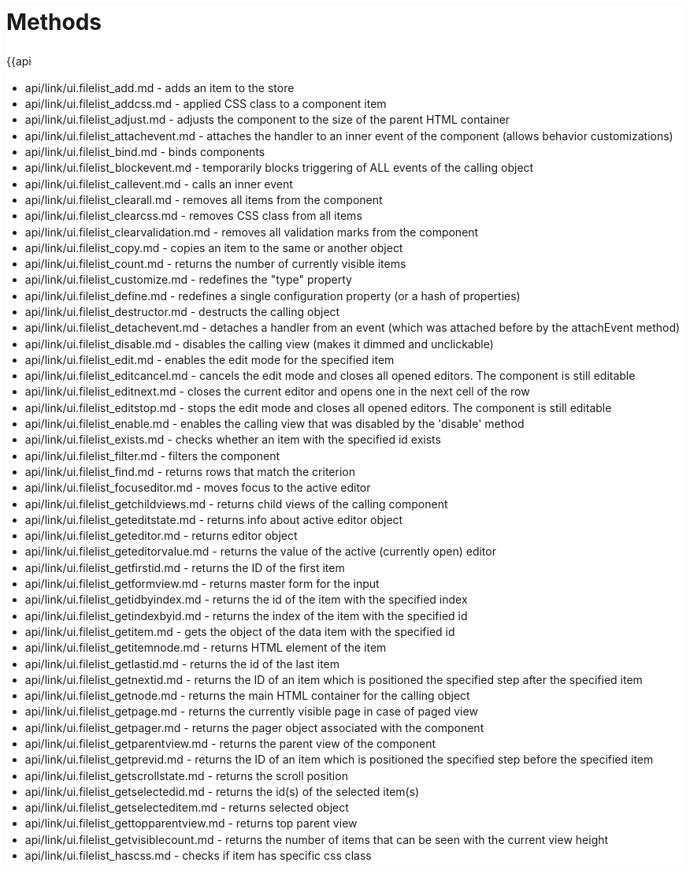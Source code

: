 Methods
=======

{{api
- api/link/ui.filelist_add.md - adds an item to the store
- api/link/ui.filelist_addcss.md - applied CSS class to a component item
- api/link/ui.filelist_adjust.md - adjusts the component to the size of the parent HTML container
- api/link/ui.filelist_attachevent.md - attaches the handler to an inner event of the component (allows behavior customizations)
- api/link/ui.filelist_bind.md - binds components
- api/link/ui.filelist_blockevent.md - temporarily blocks triggering of ALL events of the calling object
- api/link/ui.filelist_callevent.md - calls an inner event
- api/link/ui.filelist_clearall.md - removes all items from the component
- api/link/ui.filelist_clearcss.md - removes CSS class from all items
- api/link/ui.filelist_clearvalidation.md - removes all validation marks from the component
- api/link/ui.filelist_copy.md - copies an item to the same or another object
- api/link/ui.filelist_count.md - returns the number of currently visible items
- api/link/ui.filelist_customize.md - redefines the "type" property
- api/link/ui.filelist_define.md - redefines a single configuration property (or a hash of properties)
- api/link/ui.filelist_destructor.md - destructs the calling object
- api/link/ui.filelist_detachevent.md - detaches a handler from an event (which was attached before by the attachEvent method)
- api/link/ui.filelist_disable.md - disables the calling view (makes it dimmed and unclickable)
- api/link/ui.filelist_edit.md - enables the edit mode for the specified item
- api/link/ui.filelist_editcancel.md - cancels the edit mode and closes all opened editors. The component is still editable
- api/link/ui.filelist_editnext.md - closes the current editor and opens one in the next cell of the row
- api/link/ui.filelist_editstop.md - stops the edit mode and closes all opened editors. The component is still editable
- api/link/ui.filelist_enable.md - enables the calling view that was disabled by the 'disable' method
- api/link/ui.filelist_exists.md - checks whether an item with the specified id exists
- api/link/ui.filelist_filter.md - filters the component
- api/link/ui.filelist_find.md - returns rows that match the criterion
- api/link/ui.filelist_focuseditor.md - moves focus to the active editor
- api/link/ui.filelist_getchildviews.md - returns child views of the calling component
- api/link/ui.filelist_geteditstate.md - returns info about active editor object
- api/link/ui.filelist_geteditor.md - returns editor object
- api/link/ui.filelist_geteditorvalue.md - returns the value of the active (currently open) editor
- api/link/ui.filelist_getfirstid.md - returns the ID of the first item
- api/link/ui.filelist_getformview.md - returns master form for the input
- api/link/ui.filelist_getidbyindex.md - returns the id of the item with the specified index
- api/link/ui.filelist_getindexbyid.md - returns the index of the item with the specified id
- api/link/ui.filelist_getitem.md - gets the object of the data item with the specified id
- api/link/ui.filelist_getitemnode.md - returns HTML element of the item
- api/link/ui.filelist_getlastid.md - returns the id of the last item
- api/link/ui.filelist_getnextid.md - returns the ID of an item which is positioned the specified step after the specified item
- api/link/ui.filelist_getnode.md - returns the main HTML container for the calling object
- api/link/ui.filelist_getpage.md - returns the currently visible page in case of paged view
- api/link/ui.filelist_getpager.md - returns the pager object associated with the component
- api/link/ui.filelist_getparentview.md - returns the parent view of the component
- api/link/ui.filelist_getprevid.md - returns the ID of an item which is positioned the specified step before the specified item
- api/link/ui.filelist_getscrollstate.md - returns the scroll position
- api/link/ui.filelist_getselectedid.md - returns the id(s) of the selected item(s)
- api/link/ui.filelist_getselecteditem.md - returns selected object
- api/link/ui.filelist_gettopparentview.md - returns top parent view
- api/link/ui.filelist_getvisiblecount.md - returns the number of items that can be seen with the current view height
- api/link/ui.filelist_hascss.md - checks if item has specific css class